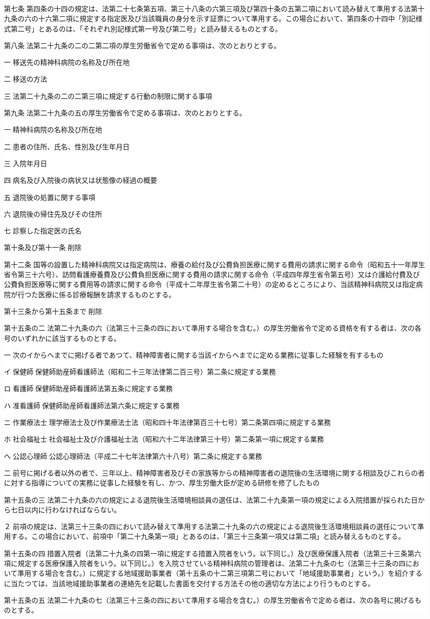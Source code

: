 第七条 第四条の十四の規定は、法第二十七条第五項、第三十八条の六第三項及び第四十条の五第二項において読み替えて準用する法第十九条の六の十六第二項に規定する指定医及び当該職員の身分を示す証票について準用する。この場合において、第四条の十四中「別記様式第二号」とあるのは、「それぞれ別記様式第一号及び第二号」と読み替えるものとする。

第八条 法第二十九条の二の二第二項の厚生労働省令で定める事項は、次のとおりとする。

一 移送先の精神科病院の名称及び所在地

二 移送の方法

三 法第二十九条の二の二第三項に規定する行動の制限に関する事項

第九条 法第二十九条の五の厚生労働省令で定める事項は、次のとおりとする。

一 精神科病院の名称及び所在地

二 患者の住所、氏名、性別及び生年月日

三 入院年月日

四 病名及び入院後の病状又は状態像の経過の概要

五 退院後の処置に関する事項

六 退院後の帰住先及びその住所

七 診察した指定医の氏名

第十条及び第十一条 削除

第十二条 国等の設置した精神科病院又は指定病院は、療養の給付及び公費負担医療に関する費用の請求に関する命令（昭和五十一年厚生省令第三十六号）、訪問看護療養費及び公費負担医療に関する費用の請求に関する命令（平成四年厚生省令第五号）又は介護給付費及び公費負担医療等に関する費用等の請求に関する命令（平成十二年厚生省令第二十号）の定めるところにより、当該精神科病院又は指定病院が行つた医療に係る診療報酬を請求するものとする。

第十三条から第十五条まで 削除

第十五条の二 法第二十九条の六（法第三十三条の四において準用する場合を含む。）の厚生労働省令で定める資格を有する者は、次の各号のいずれかに該当するものとする。

一 次のイからヘまでに掲げる者であつて、精神障害者に関する当該イからヘまでに定める業務に従事した経験を有するもの

イ 保健師 保健師助産師看護師法（昭和二十三年法律第二百三号）第二条に規定する業務

ロ 看護師 保健師助産師看護師法第五条に規定する業務

ハ 准看護師 保健師助産師看護師法第六条に規定する業務

ニ 作業療法士 理学療法士及び作業療法士法（昭和四十年法律第百三十七号）第二条第四項に規定する業務

ホ 社会福祉士 社会福祉士及び介護福祉士法（昭和六十二年法律第三十号）第二条第一項に規定する業務

ヘ 公認心理師 公認心理師法（平成二十七年法律第六十八号）第二条に規定する業務

二 前号に掲げる者以外の者で、三年以上、精神障害者及びその家族等からの精神障害者の退院後の生活環境に関する相談及びこれらの者に対する指導についての実務に従事した経験を有し、かつ、厚生労働大臣が定める研修を修了したもの

第十五条の三 法第二十九条の六の規定による退院後生活環境相談員の選任は、法第二十九条第一項の規定による入院措置が採られた日から七日以内に行わなければならない。

２ 前項の規定は、法第三十三条の四において読み替えて準用する法第二十九条の六の規定による退院後生活環境相談員の選任について準用する。この場合において、前項中「第二十九条第一項」とあるのは、「第三十三条第一項又は第二項」と読み替えるものとする。

第十五条の四 措置入院者（法第二十九条の四第一項に規定する措置入院者をいう。以下同じ。）及び医療保護入院者（法第三十三条第六項に規定する医療保護入院者をいう。以下同じ。）を入院させている精神科病院の管理者は、法第二十九条の七（法第三十三条の四において準用する場合を含む。）に規定する地域援助事業者（第十五条の十二第三項第二号において「地域援助事業者」という。）を紹介するに当たつては、当該地域援助事業者の連絡先を記載した書面を交付する方法その他の適切な方法により行うものとする。

第十五条の五 法第二十九条の七（法第三十三条の四において準用する場合を含む。）の厚生労働省令で定める者は、次の各号に掲げるものとする。
